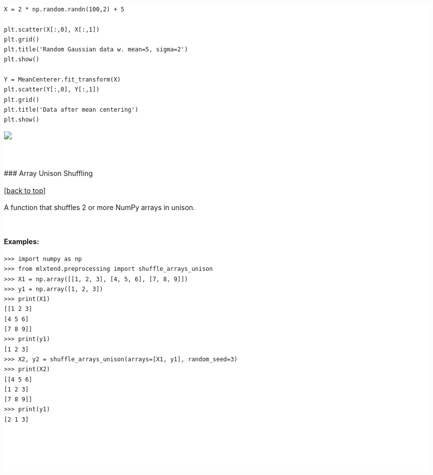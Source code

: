	X = 2 * np.random.randn(100,2) + 5

	plt.scatter(X[:,0], X[:,1])
	plt.grid()
	plt.title('Random Gaussian data w. mean=5, sigma=2')
	plt.show()

	Y = MeanCenterer.fit_transform(X)
	plt.scatter(Y[:,0], Y[:,1])
	plt.grid()
	plt.title('Data after mean centering')
	plt.show()

![](https://raw.githubusercontent.com/rasbt/mlxtend/master/images/mean_centering_3.png)


<br>
<br>
<a id='array-unison-shuffling'></a>
### Array Unison Shuffling

[[back to top](#overview)]

A function that shuffles 2 or more NumPy arrays in unison.

<br>
    
**Examples:**


	>>> import numpy as np
    >>> from mlxtend.preprocessing import shuffle_arrays_unison
    >>> X1 = np.array([[1, 2, 3], [4, 5, 6], [7, 8, 9]])
    >>> y1 = np.array([1, 2, 3])
    >>> print(X1)
    [[1 2 3]
    [4 5 6]
    [7 8 9]]    
    >>> print(y1)
    [1 2 3]
    >>> X2, y2 = shuffle_arrays_unison(arrays=[X1, y1], random_seed=3)
    >>> print(X2)
    [[4 5 6]
    [1 2 3]
    [7 8 9]]
    >>> print(y1)
    [2 1 3]




<br>
<br>
<br>
<br>

